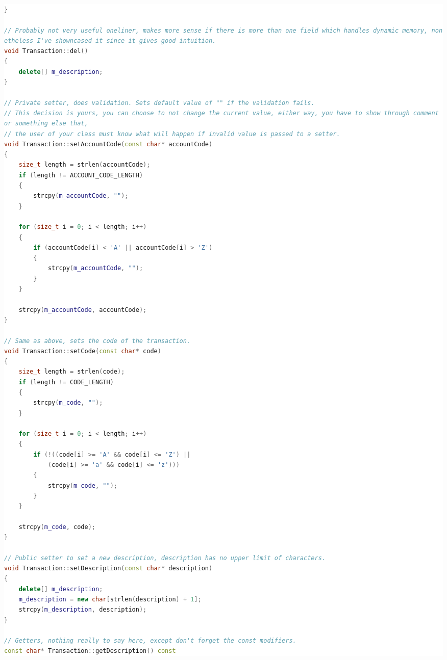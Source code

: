 ```c++
}

// Probably not very useful oneliner, makes more sense if there is more than one field which handles dynamic memory, nonetheless I've showncased it since it gives good intuition.
void Transaction::del()
{
    delete[] m_description;
}

// Private setter, does validation. Sets default value of "" if the validation fails.
// This decision is yours, you can choose to not change the current value, either way, you have to show through comment or something else that,
// the user of your class must know what will happen if invalid value is passed to a setter.
void Transaction::setAccountCode(const char* accountCode)
{
    size_t length = strlen(accountCode);
    if (length != ACCOUNT_CODE_LENGTH)
    {
        strcpy(m_accountCode, "");
    }

    for (size_t i = 0; i < length; i++)
    {
        if (accountCode[i] < 'A' || accountCode[i] > 'Z')
        {
            strcpy(m_accountCode, "");
        }
    }

    strcpy(m_accountCode, accountCode);
}

// Same as above, sets the code of the transaction.
void Transaction::setCode(const char* code)
{
    size_t length = strlen(code);
    if (length != CODE_LENGTH)
    {
        strcpy(m_code, "");
    }

    for (size_t i = 0; i < length; i++)
    {
        if (!((code[i] >= 'A' && code[i] <= 'Z') ||
            (code[i] >= 'a' && code[i] <= 'z')))
        {
            strcpy(m_code, "");
        }
    }

    strcpy(m_code, code);
}

// Public setter to set a new description, description has no upper limit of characters.
void Transaction::setDescription(const char* description)
{
    delete[] m_description;
    m_description = new char[strlen(description) + 1];
    strcpy(m_description, description);
}

// Getters, nothing really to say here, except don't forget the const modifiers.
const char* Transaction::getDescription() const
```